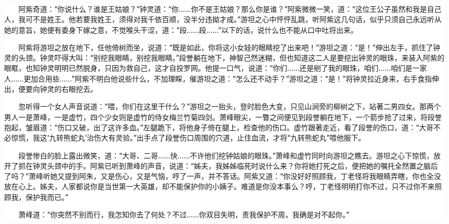 　　阿紫奇道：“你说什么？谁是王姑娘？”钟灵道：“你……你不是王姑娘？那么你是谁？”阿紫微微一笑，道：“这位王公子虽然和我是自己人，我可不是姓王。他若要我姓王，须得对我千依百顺，没半分违拗才成。”游坦之心中怦怦乱跳，听阿紫这几句话，似乎只须自己永远听从她的意旨，她便有委身下嫁之意，不觉喉头干涩，道：“段……段……”以下的话，说什么也不能从口中吐将出来。

　　阿紫将游坦之放在地下，任他倚树而坐，说道：“既是如此，你将这小女娃的眼睛挖了出来吧！”游坦之道：“是！”伸出左手，抓住了钟灵的头颈。钟灵吓得大叫：“别挖我眼睛，别挖我眼睛。”段誉躺在地下，神智己然迷糊，但也知道这二人是要挖出钟灵的眼珠，来装入阿紫的眼眶，也知钟灵明明已然脱身，只因为救自己，这才自投罗网。他提一口气，说道：“你们……还是剜了我的眼珠，咱们……咱们是一家人……更加合用些……”阿紫不明白他说些什么，不加理睬，催游坦之道：“怎么还不动手？”游坦之道：“是！”将钟灵拉近身来，右手食指伸出，便要向钟灵的右眼挖去。

　　忽听得一个女人声音说道：“喂，你们在这里干什么？”游坦之一抬头，登时脸色大变，只见山涧旁的柳树之下，站著二男四女。那两个男人一是萧峰，一是虚竹，四个少女则是虚竹的侍女梅兰竹菊四剑。萧峰眼尖，一瞥之间便见到段誉躺在地下，一个箭步抢了过来，将段誉抱起，皱眉道：“伤口又破，出了这许多血。”左腿跪下，将他身子倚在腿上，检查他的伤口。虚竹跟著走近，看了段誉的伤口，道：“大哥不必惊慌，我这‘九转熊蛇丸’治伤大有灵验。”出手点了段誉伤口周围的穴道，止住血流，才将“九转熊蛇丸”喂他服下。

　　段誉惨白的脸上露出微笑，道：“大哥、二哥……快……不许他们挖钟姑娘的眼珠。”萧峰和虚竹同时向游坦之瞧去。游坦之心下惊慌，放开了抓在钟灵头颈中的手。阿紫已听到萧峰的声音，说道：“姊夫，我姊姊临死时说什么来？你将她打死之后，便把她的嘱托全然置之脑后了吗？”萧峰听她又提到阿朱，又是伤心，又是气恼，哼了一声，并不答话。阿紫又道：“你没好好照顾我，丁老怪将我眼睛弄瞎，你也全没放在心上。姊夫，人家都说你是当世第一大英雄，却不能保护你的小姨子。难道是你没本事么？哼，丁老怪明明打你不过，只不过你不来照顾我，保护我而已。”

　　萧峰道：“你突然不别而行，我怎知你去了何处？不过……你双目失明，责我保护不周，我确是对不起你。”
